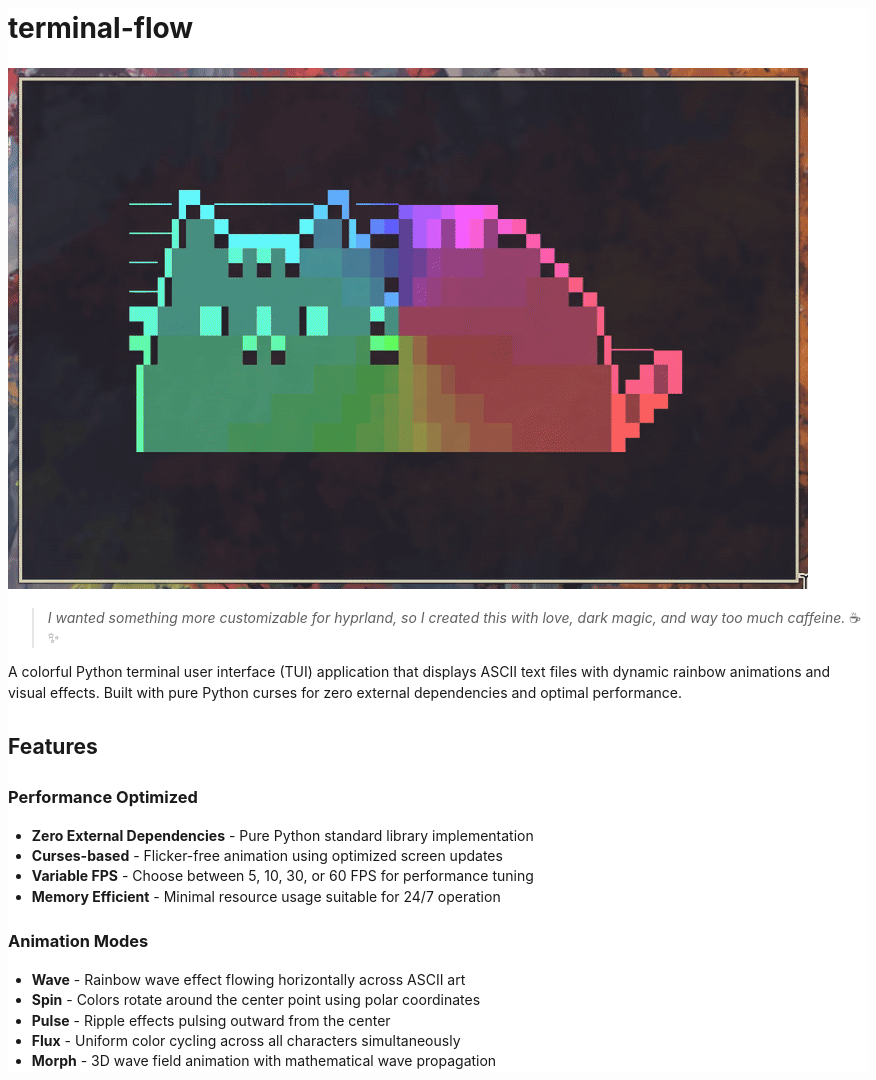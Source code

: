 # terminal-flow

![Demo](assets/terminal-flow-logo.gif)

> *I wanted something more customizable for hyprland, so I created this with love, dark magic, and way too much caffeine.* ☕✨

A colorful Python terminal user interface (TUI) application that displays ASCII text files with dynamic rainbow animations and visual effects. Built with pure Python curses for zero external dependencies and optimal performance.

## Features

### Performance Optimized
- **Zero External Dependencies** - Pure Python standard library implementation
- **Curses-based** - Flicker-free animation using optimized screen updates
- **Variable FPS** - Choose between 5, 10, 30, or 60 FPS for performance tuning
- **Memory Efficient** - Minimal resource usage suitable for 24/7 operation

### Animation Modes
- **Wave** - Rainbow wave effect flowing horizontally across ASCII art
- **Spin** - Colors rotate around the center point using polar coordinates
- **Pulse** - Ripple effects pulsing outward from the center
- **Flux** - Uniform color cycling across all characters simultaneously
- **Morph** - 3D wave field animation with mathematical wave propagation
